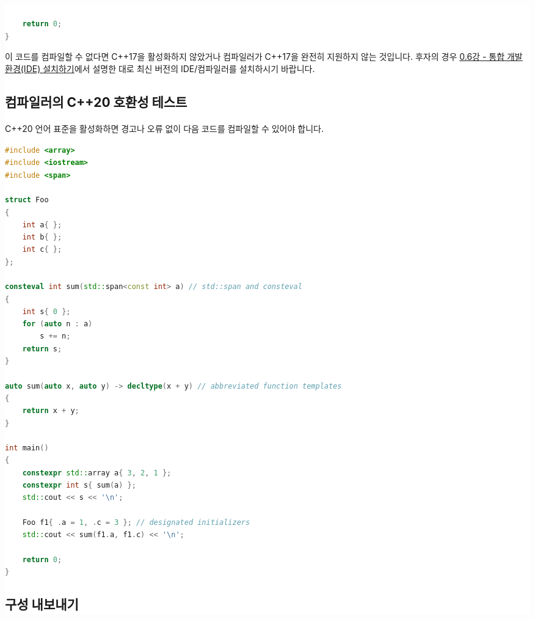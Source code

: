 ```cpp

    return 0;
}
```

이 코드를 컴파일할 수 없다면 C++17을 활성화하지 않았거나 컴파일러가 C++17을 완전히 지원하지 않는 것입니다. 후자의 경우 [0.6강 - 통합 개발 환경(IDE) 설치하기](2023-04-28-0.6-installing-an-integrated-development-environment-ide.md)에서 설명한 대로 최신 버전의 IDE/컴파일러를 설치하시기 바랍니다.

## **컴파일러의 C++20 호환성 테스트**

C++20 언어 표준을 활성화하면 경고나 오류 없이 다음 코드를 컴파일할 수 있어야 합니다.

```cpp
#include <array>
#include <iostream>
#include <span>

struct Foo
{
    int a{ };
    int b{ };
    int c{ };
};

consteval int sum(std::span<const int> a) // std::span and consteval
{
    int s{ 0 };
    for (auto n : a)
        s += n;
    return s;
}

auto sum(auto x, auto y) -> decltype(x + y) // abbreviated function templates
{
    return x + y;
}

int main()
{
    constexpr std::array a{ 3, 2, 1 };
    constexpr int s{ sum(a) };
    std::cout << s << '\n';

    Foo f1{ .a = 1, .c = 3 }; // designated initializers
    std::cout << sum(f1.a, f1.c) << '\n';

    return 0;
}
```

## **구성 내보내기**
